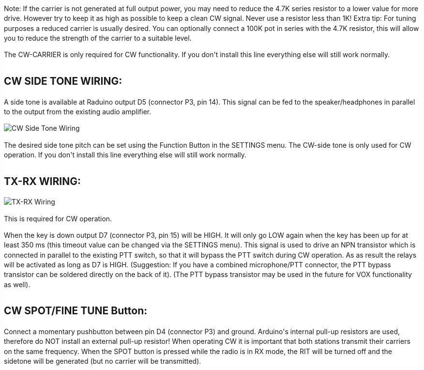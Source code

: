 Note: If the carrier is not generated at full output power, you may need to reduce the 4.7K series resistor to a lower value
for more drive. However try to keep it as high as possible to keep a clean CW signal. Never use a resistor less than 1K!
Extra tip: For tuning purposes a reduced carrier is usually desired. You can optionally connect a 100K pot in series with the
4.7K resistor, this will allow you to reduce the strength of the carrier to a suitable level.

The CW-CARRIER is only required for CW functionality. If you don't install this line everything else
will still work normally.

## CW SIDE TONE WIRING:

A side tone is available at Raduino output D5 (connector P3, pin 14). This signal can be fed to the speaker/headphones
in parallel to the output from the existing audio amplifier.

![CW Side Tone Wiring](sidetone%20wiring.png)

The desired side tone pitch can be set using the Function Button in the SETTINGS menu.
The CW-side tone is only used for CW operation. If you don't install this line everything else
will still work normally.

## TX-RX WIRING:

![TX-RX Wiring](TX-RX%20line%20wiring.png)

This is required for CW operation.

When the key is down output D7 (connector P3, pin 15) will be HIGH. It will only go LOW again when the key has been up for at
least 350 ms (this timeout value can be changed via the SETTINGS menu).
This signal is used to drive an NPN transistor which is connected in parallel to the existing PTT switch, so that it will
bypass the PTT switch during CW operation. As as result the relays will be activated as long as D7 is HIGH.
(Suggestion: If you have a combined microphone/PTT connector, the PTT bypass transistor can be soldered directly on the
back of it).
(The PTT bypass transistor may be used in the future for VOX functionality as well).

## CW SPOT/FINE TUNE Button:

Connect a momentary pushbutton between pin D4 (connector P3) and ground.
Arduino's internal pull-up resistors are used, therefore do NOT install an external pull-up resistor!
When operating CW it is important that both stations transmit their carriers on the same frequency.
When the SPOT button is pressed while the radio is in RX mode, the RIT will be turned off and the sidetone will be generated
(but no carrier will be transmitted).
